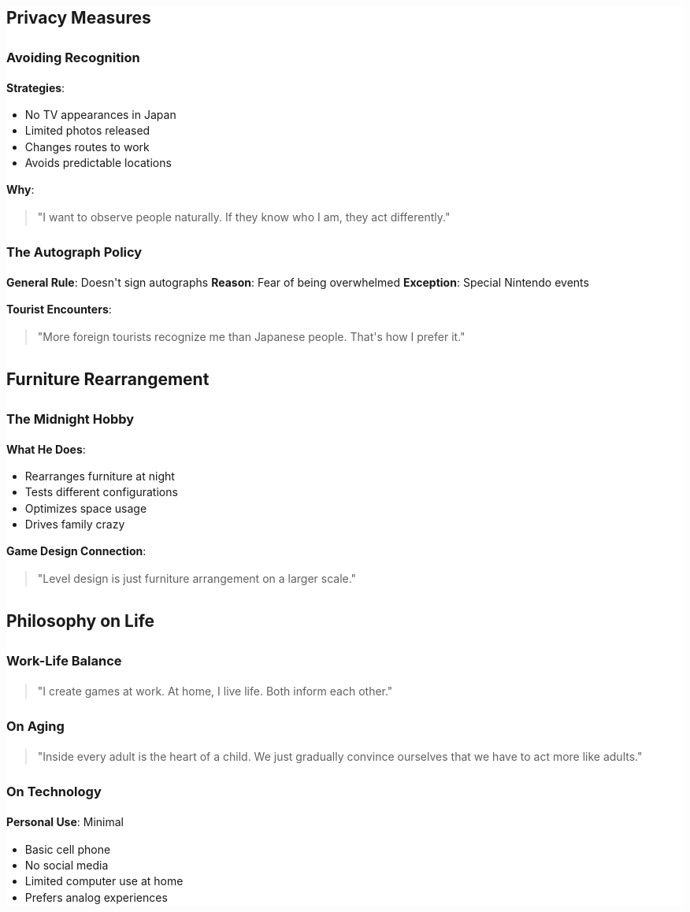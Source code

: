 ## Privacy Measures

### Avoiding Recognition

**Strategies**:
- No TV appearances in Japan
- Limited photos released
- Changes routes to work
- Avoids predictable locations

**Why**:
> "I want to observe people naturally. If they know who I am, they act differently."

### The Autograph Policy

**General Rule**: Doesn't sign autographs
**Reason**: Fear of being overwhelmed
**Exception**: Special Nintendo events

**Tourist Encounters**:
> "More foreign tourists recognize me than Japanese people. That's how I prefer it."

## Furniture Rearrangement

### The Midnight Hobby

**What He Does**:
- Rearranges furniture at night
- Tests different configurations
- Optimizes space usage
- Drives family crazy

**Game Design Connection**:
> "Level design is just furniture arrangement on a larger scale."

## Philosophy on Life

### Work-Life Balance

> "I create games at work. At home, I live life. Both inform each other."

### On Aging

> "Inside every adult is the heart of a child. We just gradually convince ourselves that we have to act more like adults."

### On Technology

**Personal Use**: Minimal
- Basic cell phone
- No social media
- Limited computer use at home
- Prefers analog experiences
